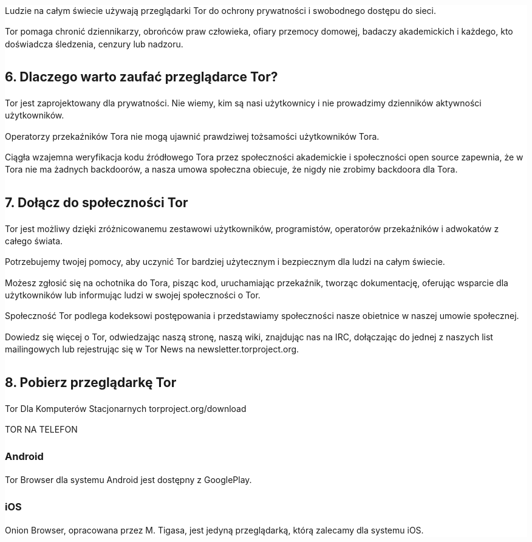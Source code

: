 Ludzie na całym świecie używają przeglądarki Tor do ochrony prywatności i swobodnego dostępu do sieci.

Tor pomaga chronić dziennikarzy, obrońców praw człowieka, ofiary przemocy domowej, badaczy akademickich i każdego, kto doświadcza śledzenia, cenzury lub nadzoru.

## 6. Dlaczego warto zaufać przeglądarce Tor?

Tor jest zaprojektowany dla prywatności. Nie wiemy, kim są nasi użytkownicy i nie prowadzimy dzienników aktywności użytkowników.

Operatorzy przekaźników Tora nie mogą ujawnić prawdziwej tożsamości użytkowników Tora.

Ciągła wzajemna weryfikacja kodu źródłowego Tora przez społeczności akademickie i społeczności open source zapewnia, że ​​w Tora nie ma żadnych backdoorów, a nasza umowa społeczna obiecuje, że nigdy nie zrobimy backdoora dla Tora.

## 7. Dołącz do społeczności Tor

Tor jest możliwy dzięki zróżnicowanemu zestawowi użytkowników, programistów, operatorów przekaźników i adwokatów z całego świata.

Potrzebujemy twojej pomocy, aby uczynić Tor bardziej użytecznym i bezpiecznym dla ludzi na całym świecie.

Możesz zgłosić się na ochotnika do Tora, pisząc kod, uruchamiając przekaźnik, tworząc dokumentację, oferując wsparcie dla użytkowników lub informując ludzi w swojej społeczności o Tor.

Społeczność Tor podlega kodeksowi postępowania i przedstawiamy społeczności nasze obietnice w naszej umowie społecznej.

Dowiedz się więcej o Tor, odwiedzając naszą stronę, naszą wiki, znajdując nas na IRC, dołączając do jednej z naszych list mailingowych lub rejestrując się w Tor News na newsletter.torproject.org.


## 8. Pobierz przeglądarkę Tor

Tor Dla Komputerów Stacjonarnych
torproject.org/download

TOR NA TELEFON
### Android 
Tor Browser dla systemu Android jest dostępny z GooglePlay.

### iOS
Onion Browser, opracowana przez M. Tigasa, jest jedyną przeglądarką, którą zalecamy dla systemu iOS.

